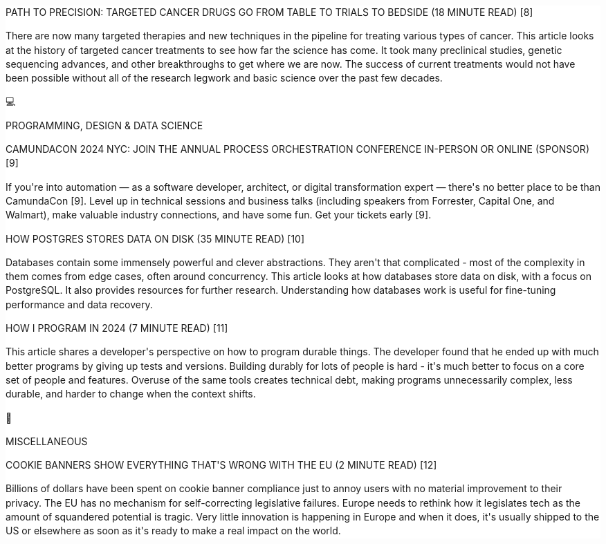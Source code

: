  PATH TO PRECISION: TARGETED CANCER DRUGS GO FROM TABLE TO TRIALS TO
BEDSIDE (18 MINUTE READ) [8] 

 There are now many targeted therapies and new techniques in the
pipeline for treating various types of cancer. This article looks at
the history of targeted cancer treatments to see how far the science
has come. It took many preclinical studies, genetic sequencing
advances, and other breakthroughs to get where we are now. The success
of current treatments would not have been possible without all of the
research legwork and basic science over the past few decades. 

💻 

PROGRAMMING, DESIGN & DATA SCIENCE

 CAMUNDACON 2024 NYC: JOIN THE ANNUAL PROCESS ORCHESTRATION CONFERENCE
IN-PERSON OR ONLINE (SPONSOR) [9] 

 If you're into automation — as a software developer, architect, or
digital transformation expert — there's no better place to be than
CamundaCon [9]. Level up in technical sessions and business talks
(including speakers from Forrester, Capital One, and Walmart), make
valuable industry connections, and have some fun. Get your tickets
early [9]. 

 HOW POSTGRES STORES DATA ON DISK (35 MINUTE READ) [10] 

 Databases contain some immensely powerful and clever abstractions.
They aren't that complicated - most of the complexity in them comes
from edge cases, often around concurrency. This article looks at how
databases store data on disk, with a focus on PostgreSQL. It also
provides resources for further research. Understanding how databases
work is useful for fine-tuning performance and data recovery. 

 HOW I PROGRAM IN 2024 (7 MINUTE READ) [11] 

 This article shares a developer's perspective on how to program
durable things. The developer found that he ended up with much better
programs by giving up tests and versions. Building durably for lots of
people is hard - it's much better to focus on a core set of people and
features. Overuse of the same tools creates technical debt, making
programs unnecessarily complex, less durable, and harder to change
when the context shifts. 

🎁 

MISCELLANEOUS

 COOKIE BANNERS SHOW EVERYTHING THAT'S WRONG WITH THE EU (2 MINUTE
READ) [12] 

 Billions of dollars have been spent on cookie banner compliance just
to annoy users with no material improvement to their privacy. The EU
has no mechanism for self-correcting legislative failures. Europe
needs to rethink how it legislates tech as the amount of squandered
potential is tragic. Very little innovation is happening in Europe and
when it does, it's usually shipped to the US or elsewhere as soon as
it's ready to make a real impact on the world. 
